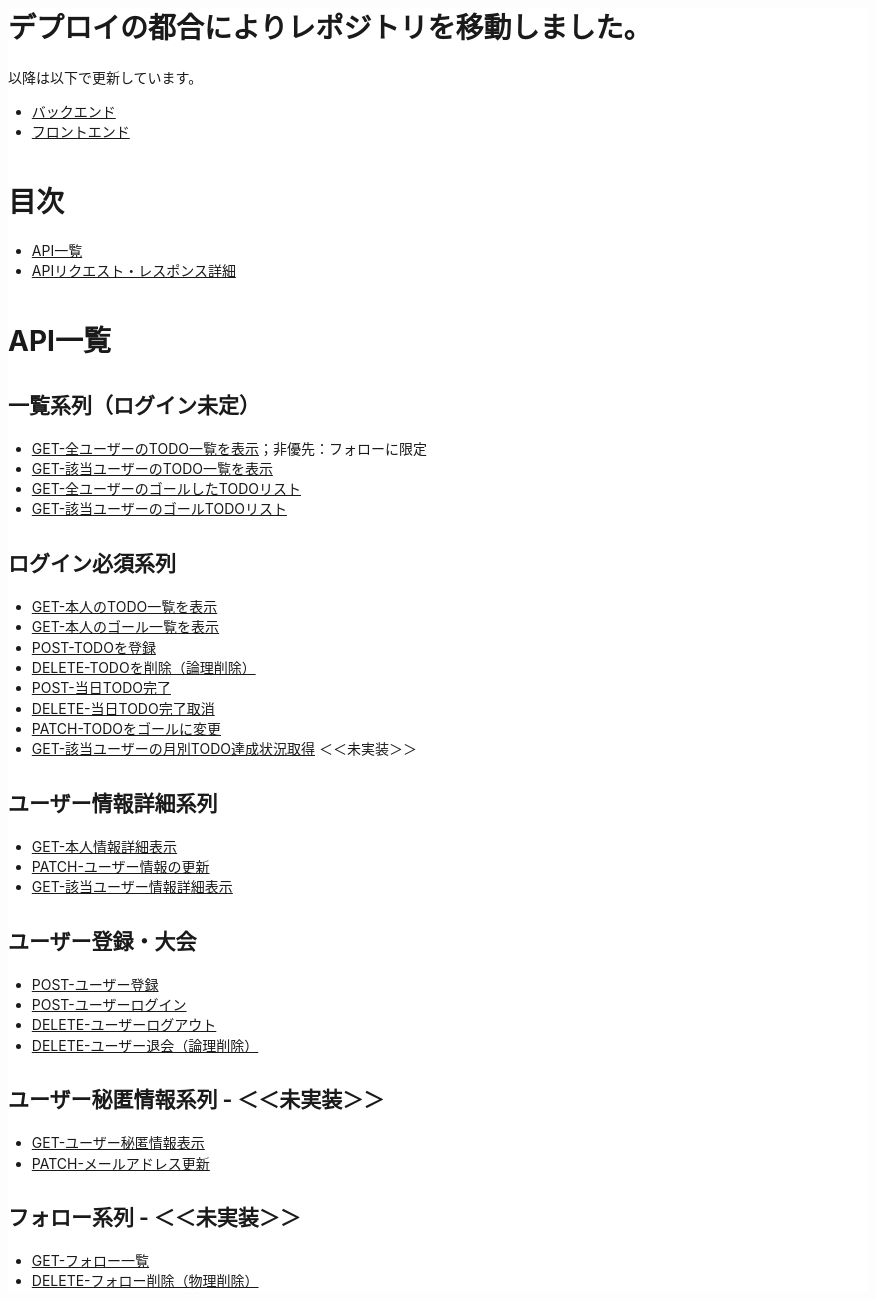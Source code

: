 # デプロイの都合によりレポジトリを移動しました。
以降は以下で更新しています。
- [バックエンド](https://github.com/todot-com-api)
- [フロントエンド](https://github.com/todot-com-front)

# 目次
- [API一覧](#API一覧)
- [APIリクエスト・レスポンス詳細](#APIリクエスト・レスポンス詳細)

# API一覧

## 一覧系列（ログイン未定）
- [GET-全ユーザーのTODO一覧を表示](#GET-全ユーザーのTODO一覧を表示)；非優先：フォローに限定
- [GET-該当ユーザーのTODO一覧を表示](#GET-該当ユーザーのTODO一覧を表示)
- [GET-全ユーザーのゴールしたTODOリスト](#GET-全ユーザーのゴールTODOリスト)
- [GET-該当ユーザーのゴールTODOリスト](#GET-該当ユーザーのゴールTODOリスト)

## ログイン必須系列
- [GET-本人のTODO一覧を表示](#GET-本人のTODO一覧を表示)
- [GET-本人のゴール一覧を表示](#GET-本人のゴール一覧を表示)
- [POST-TODOを登録](#POST-TODOを登録)
- [DELETE-TODOを削除（論理削除）](#DELETE-TODOを削除（論理削除）)
- [POST-当日TODO完了](#POST-当日TODO完了)
- [DELETE-当日TODO完了取消](#DELETE-当日TODO完了取消)
- [PATCH-TODOをゴールに変更](#PATCH-TODOをゴールに変更)
- [GET-該当ユーザーの月別TODO達成状況取得](#GET-該当ユーザーの月別TODO達成状況取得) ＜＜未実装＞＞

## ユーザー情報詳細系列
- [GET-本人情報詳細表示](#GET-本人情報詳細表示)
- [PATCH-ユーザー情報の更新](#PATCH-ユーザー情報の更新)
- [GET-該当ユーザー情報詳細表示](#GET-該当ユーザー情報詳細表示)


## ユーザー登録・大会
- [POST-ユーザー登録](#POST-ユーザー登録)
- [POST-ユーザーログイン](#POST-ユーザーログイン)
- [DELETE-ユーザーログアウト](#DELETE-ユーザーログアウト)
- [DELETE-ユーザー退会（論理削除）](#DELETE-ユーザー退会（論理削除）)


## ユーザー秘匿情報系列 - ＜＜未実装＞＞
- [GET-ユーザー秘匿情報表示](#GET-ユーザー秘匿情報表示)
- [PATCH-メールアドレス更新](#PATCH-メールアドレス更新)

## フォロー系列 - ＜＜未実装＞＞
- [GET-フォロー一覧](#GET-フォロー一覧)
- [DELETE-フォロー削除（物理削除）](#DELETE-フォロー削除（物理削除）)
